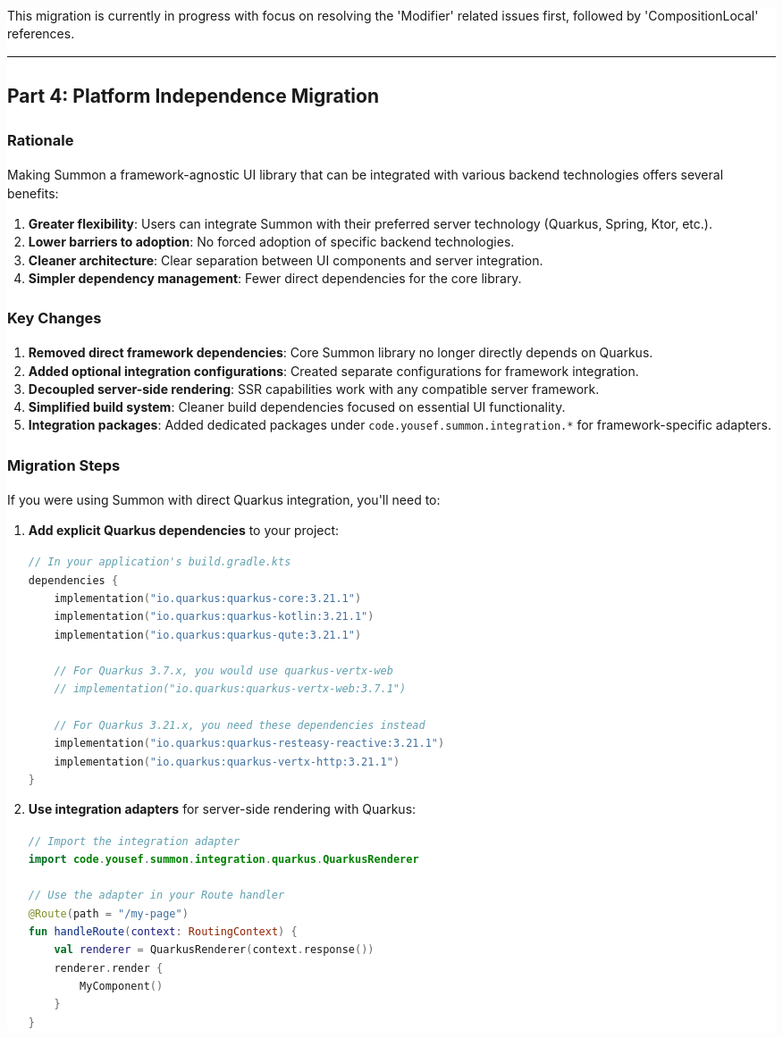 This migration is currently in progress with focus on resolving the 'Modifier' related issues first, followed by 'CompositionLocal' references.

---

## Part 4: Platform Independence Migration

### Rationale

Making Summon a framework-agnostic UI library that can be integrated with various backend technologies offers several benefits:

1. **Greater flexibility**: Users can integrate Summon with their preferred server technology (Quarkus, Spring, Ktor, etc.).
2. **Lower barriers to adoption**: No forced adoption of specific backend technologies.
3. **Cleaner architecture**: Clear separation between UI components and server integration.
4. **Simpler dependency management**: Fewer direct dependencies for the core library.

### Key Changes

1. **Removed direct framework dependencies**: Core Summon library no longer directly depends on Quarkus.
2. **Added optional integration configurations**: Created separate configurations for framework integration.
3. **Decoupled server-side rendering**: SSR capabilities work with any compatible server framework.
4. **Simplified build system**: Cleaner build dependencies focused on essential UI functionality.
5. **Integration packages**: Added dedicated packages under `code.yousef.summon.integration.*` for framework-specific adapters.

### Migration Steps

If you were using Summon with direct Quarkus integration, you'll need to:

1. **Add explicit Quarkus dependencies** to your project:
   ```kotlin
   // In your application's build.gradle.kts
   dependencies {
       implementation("io.quarkus:quarkus-core:3.21.1")
       implementation("io.quarkus:quarkus-kotlin:3.21.1")
       implementation("io.quarkus:quarkus-qute:3.21.1")
       
       // For Quarkus 3.7.x, you would use quarkus-vertx-web
       // implementation("io.quarkus:quarkus-vertx-web:3.7.1")
       
       // For Quarkus 3.21.x, you need these dependencies instead
       implementation("io.quarkus:quarkus-resteasy-reactive:3.21.1")
       implementation("io.quarkus:quarkus-vertx-http:3.21.1")
   }
   ```

2. **Use integration adapters** for server-side rendering with Quarkus:
   ```kotlin
   // Import the integration adapter
   import code.yousef.summon.integration.quarkus.QuarkusRenderer
   
   // Use the adapter in your Route handler
   @Route(path = "/my-page")
   fun handleRoute(context: RoutingContext) {
       val renderer = QuarkusRenderer(context.response())
       renderer.render {
           MyComponent()
       }
   }
   ```
